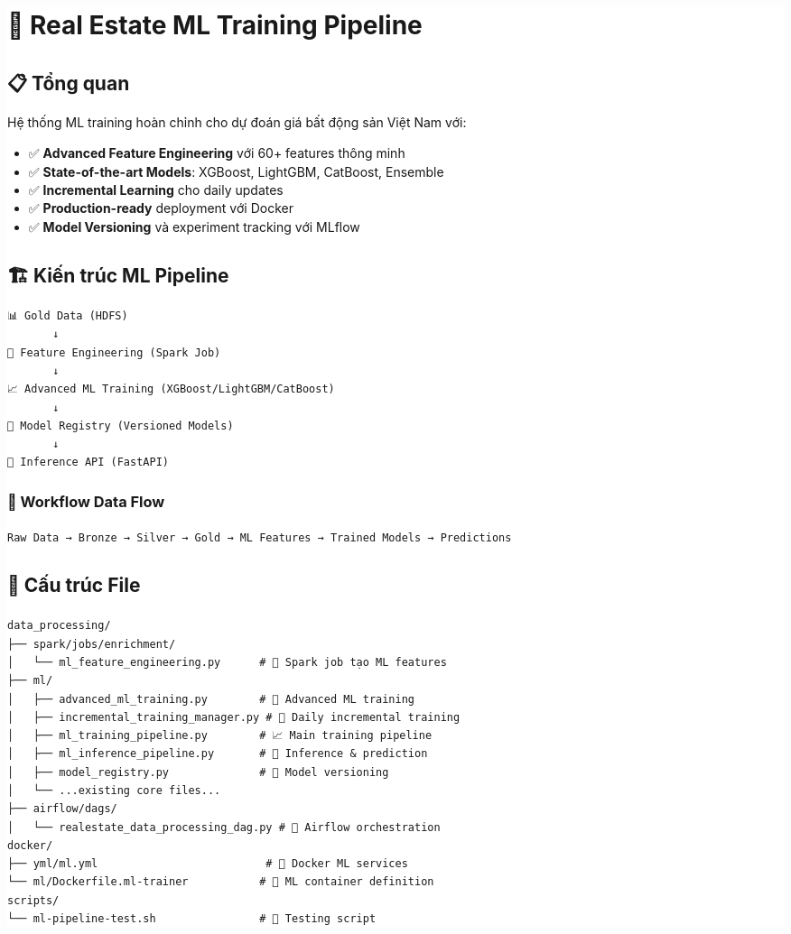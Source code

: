 # 🤖 Real Estate ML Training Pipeline

## 📋 Tổng quan

Hệ thống ML training hoàn chỉnh cho dự đoán giá bất động sản Việt Nam với:

-   ✅ **Advanced Feature Engineering** với 60+ features thông minh
-   ✅ **State-of-the-art Models**: XGBoost, LightGBM, CatBoost, Ensemble
-   ✅ **Incremental Learning** cho daily updates
-   ✅ **Production-ready** deployment với Docker
-   ✅ **Model Versioning** và experiment tracking với MLflow

## 🏗️ Kiến trúc ML Pipeline

```
📊 Gold Data (HDFS)
       ↓
🔧 Feature Engineering (Spark Job)
       ↓
📈 Advanced ML Training (XGBoost/LightGBM/CatBoost)
       ↓
💾 Model Registry (Versioned Models)
       ↓
🔮 Inference API (FastAPI)
```

### 🎯 Workflow Data Flow

```
Raw Data → Bronze → Silver → Gold → ML Features → Trained Models → Predictions
```

## 📁 Cấu trúc File

```
data_processing/
├── spark/jobs/enrichment/
│   └── ml_feature_engineering.py      # 🔧 Spark job tạo ML features
├── ml/
│   ├── advanced_ml_training.py        # 🤖 Advanced ML training
│   ├── incremental_training_manager.py # 🔄 Daily incremental training
│   ├── ml_training_pipeline.py        # 📈 Main training pipeline
│   ├── ml_inference_pipeline.py       # 🔮 Inference & prediction
│   ├── model_registry.py              # 💾 Model versioning
│   └── ...existing core files...
├── airflow/dags/
│   └── realestate_data_processing_dag.py # 🔄 Airflow orchestration
docker/
├── yml/ml.yml                          # 🐳 Docker ML services
└── ml/Dockerfile.ml-trainer           # 🐳 ML container definition
scripts/
└── ml-pipeline-test.sh                # 🧪 Testing script
```
